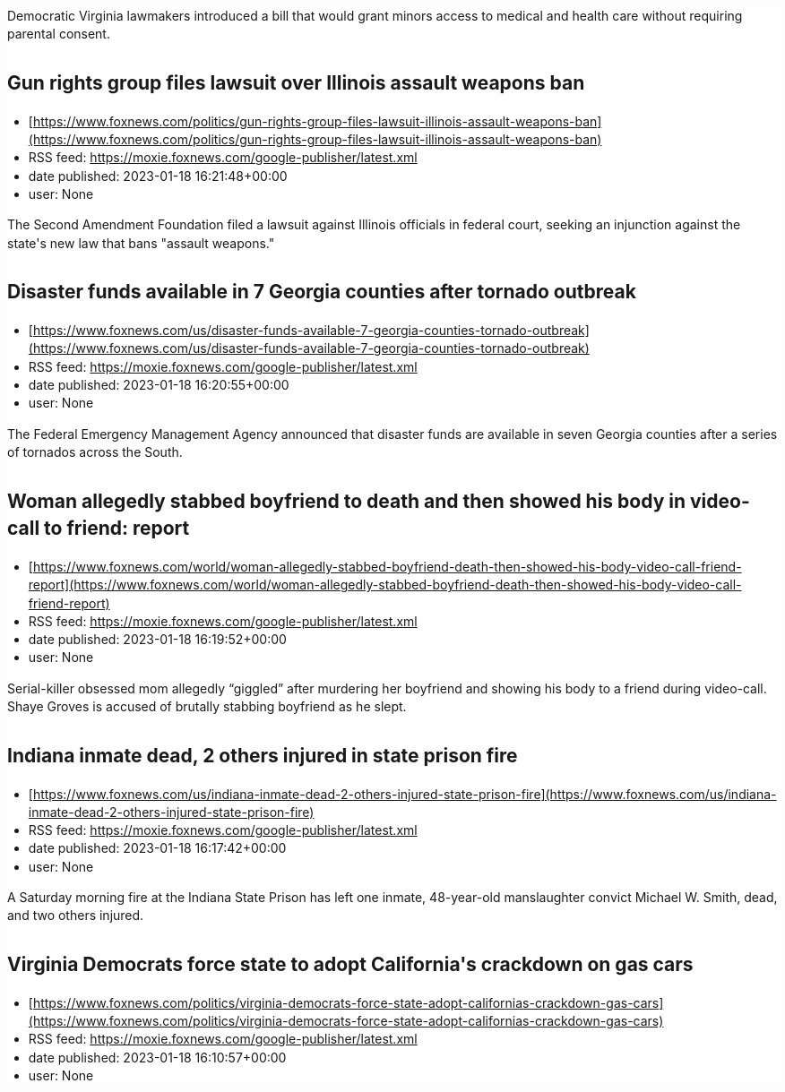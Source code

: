Democratic Virginia lawmakers introduced a bill that would grant minors access to medical and health care without requiring parental consent.

## Gun rights group files lawsuit over Illinois assault weapons ban
 - [https://www.foxnews.com/politics/gun-rights-group-files-lawsuit-illinois-assault-weapons-ban](https://www.foxnews.com/politics/gun-rights-group-files-lawsuit-illinois-assault-weapons-ban)
 - RSS feed: https://moxie.foxnews.com/google-publisher/latest.xml
 - date published: 2023-01-18 16:21:48+00:00
 - user: None

The Second Amendment Foundation filed a lawsuit against Illinois officials in federal court, seeking an injunction against the state's new law that bans "assault weapons."

## Disaster funds available in 7 Georgia counties after tornado outbreak
 - [https://www.foxnews.com/us/disaster-funds-available-7-georgia-counties-tornado-outbreak](https://www.foxnews.com/us/disaster-funds-available-7-georgia-counties-tornado-outbreak)
 - RSS feed: https://moxie.foxnews.com/google-publisher/latest.xml
 - date published: 2023-01-18 16:20:55+00:00
 - user: None

The Federal Emergency Management Agency announced that disaster funds are available in seven Georgia counties after a series of tornados across the South.

## Woman allegedly stabbed boyfriend to death and then showed his body in video-call to friend: report
 - [https://www.foxnews.com/world/woman-allegedly-stabbed-boyfriend-death-then-showed-his-body-video-call-friend-report](https://www.foxnews.com/world/woman-allegedly-stabbed-boyfriend-death-then-showed-his-body-video-call-friend-report)
 - RSS feed: https://moxie.foxnews.com/google-publisher/latest.xml
 - date published: 2023-01-18 16:19:52+00:00
 - user: None

Serial-killer obsessed mom allegedly “giggled” after murdering her boyfriend and showing his body to a friend during video-call. Shaye Groves is accused of brutally stabbing boyfriend as he slept.

## Indiana inmate dead, 2 others injured in state prison fire
 - [https://www.foxnews.com/us/indiana-inmate-dead-2-others-injured-state-prison-fire](https://www.foxnews.com/us/indiana-inmate-dead-2-others-injured-state-prison-fire)
 - RSS feed: https://moxie.foxnews.com/google-publisher/latest.xml
 - date published: 2023-01-18 16:17:42+00:00
 - user: None

A Saturday morning fire at the Indiana State Prison has left one inmate, 48-year-old manslaughter convict Michael W. Smith, dead, and two others injured.

## Virginia Democrats force state to adopt California's crackdown on gas cars
 - [https://www.foxnews.com/politics/virginia-democrats-force-state-adopt-californias-crackdown-gas-cars](https://www.foxnews.com/politics/virginia-democrats-force-state-adopt-californias-crackdown-gas-cars)
 - RSS feed: https://moxie.foxnews.com/google-publisher/latest.xml
 - date published: 2023-01-18 16:10:57+00:00
 - user: None
